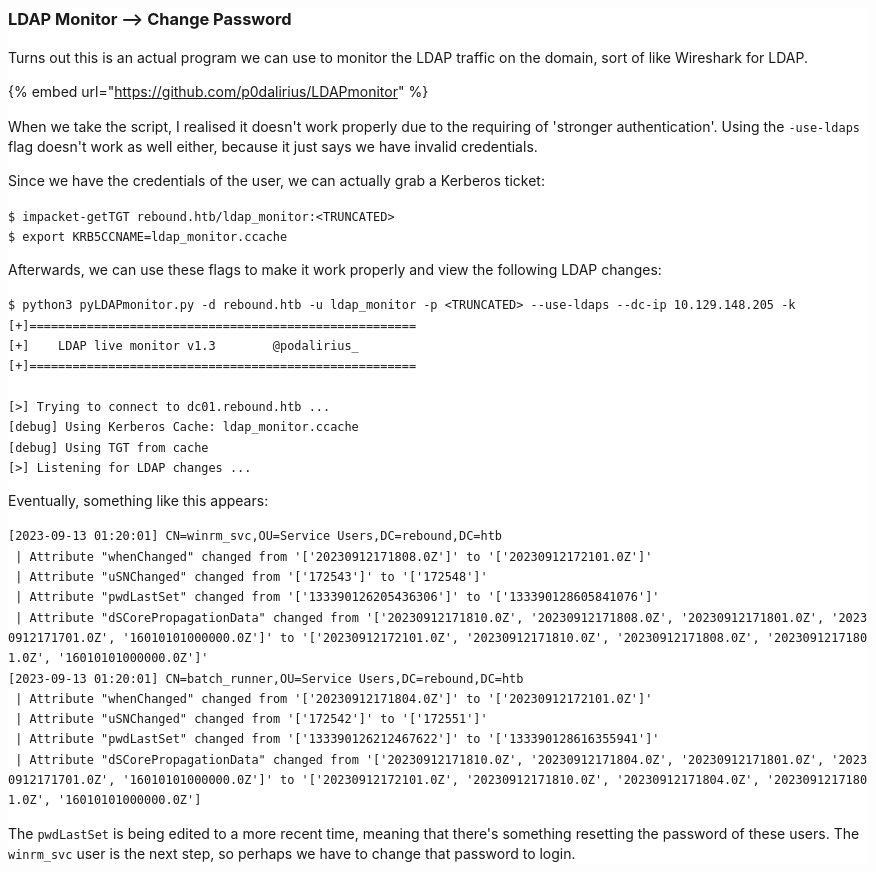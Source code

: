 ### LDAP Monitor --> Change Password

Turns out this is an actual program we can use to monitor the LDAP traffic on the domain, sort of like Wireshark for LDAP.

{% embed url="https://github.com/p0dalirius/LDAPmonitor" %}

When we take the script, I realised it doesn't work properly due to the requiring of 'stronger authentication'. Using the `-use-ldaps` flag doesn't work as well either, because it just says we have invalid credentials.

Since we have the credentials of the user, we can actually grab a Kerberos ticket:

```
$ impacket-getTGT rebound.htb/ldap_monitor:<TRUNCATED>
$ export KRB5CCNAME=ldap_monitor.ccache
```

Afterwards, we can use these flags to make it work properly and view the following LDAP changes:

```
$ python3 pyLDAPmonitor.py -d rebound.htb -u ldap_monitor -p <TRUNCATED> --use-ldaps --dc-ip 10.129.148.205 -k
[+]======================================================
[+]    LDAP live monitor v1.3        @podalirius_        
[+]======================================================

[>] Trying to connect to dc01.rebound.htb ...
[debug] Using Kerberos Cache: ldap_monitor.ccache
[debug] Using TGT from cache
[>] Listening for LDAP changes ...
```

Eventually, something like this appears:

```
[2023-09-13 01:20:01] CN=winrm_svc,OU=Service Users,DC=rebound,DC=htb
 | Attribute "whenChanged" changed from '['20230912171808.0Z']' to '['20230912172101.0Z']'
 | Attribute "uSNChanged" changed from '['172543']' to '['172548']'
 | Attribute "pwdLastSet" changed from '['133390126205436306']' to '['133390128605841076']'
 | Attribute "dSCorePropagationData" changed from '['20230912171810.0Z', '20230912171808.0Z', '20230912171801.0Z', '20230912171701.0Z', '16010101000000.0Z']' to '['20230912172101.0Z', '20230912171810.0Z', '20230912171808.0Z', '20230912171801.0Z', '16010101000000.0Z']'           
[2023-09-13 01:20:01] CN=batch_runner,OU=Service Users,DC=rebound,DC=htb
 | Attribute "whenChanged" changed from '['20230912171804.0Z']' to '['20230912172101.0Z']'
 | Attribute "uSNChanged" changed from '['172542']' to '['172551']'
 | Attribute "pwdLastSet" changed from '['133390126212467622']' to '['133390128616355941']'
 | Attribute "dSCorePropagationData" changed from '['20230912171810.0Z', '20230912171804.0Z', '20230912171801.0Z', '20230912171701.0Z', '16010101000000.0Z']' to '['20230912172101.0Z', '20230912171810.0Z', '20230912171804.0Z', '20230912171801.0Z', '16010101000000.0Z']
```

The `pwdLastSet` is being edited to a more recent time, meaning that there's something resetting the password of these users. The `winrm_svc` user is the next step, so perhaps we have to change that password to login.
